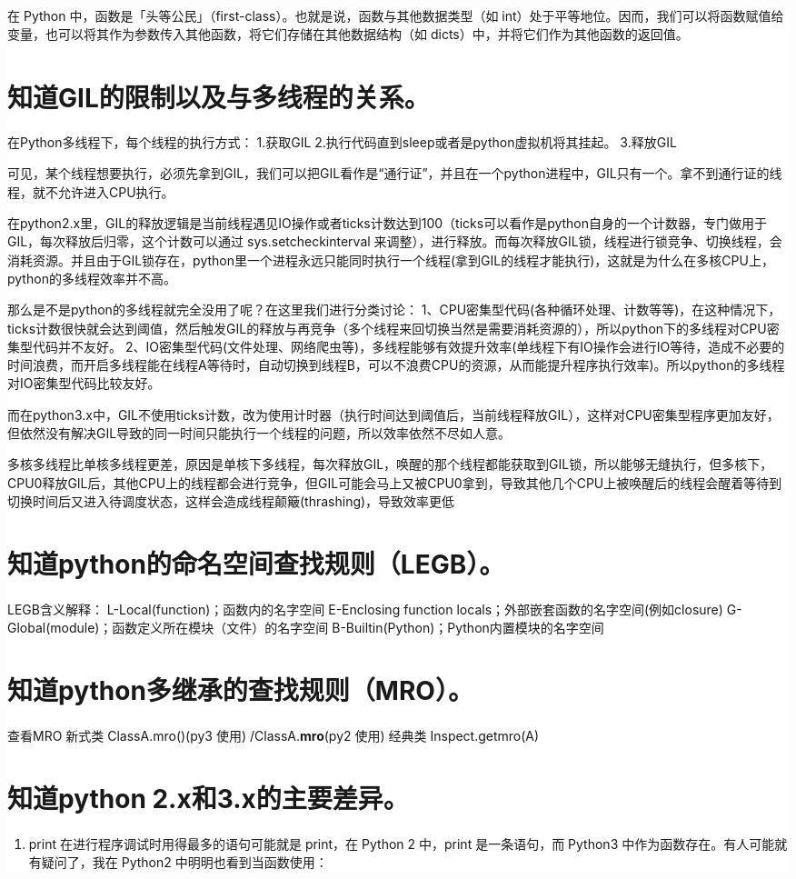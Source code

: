 在 Python 中，函数是「头等公民」（first-class）。也就是说，函数与其他数据类型（如 int）处于平等地位。因而，我们可以将函数赋值给变量，也可以将其作为参数传入其他函数，将它们存储在其他数据结构（如 dicts）中，并将它们作为其他函数的返回值。

# 知道GIL的限制以及与多线程的关系。

在Python多线程下，每个线程的执行方式：
 1.获取GIL
 2.执行代码直到sleep或者是python虚拟机将其挂起。
 3.释放GIL

可见，某个线程想要执行，必须先拿到GIL，我们可以把GIL看作是“通行证”，并且在一个python进程中，GIL只有一个。拿不到通行证的线程，就不允许进入CPU执行。

在python2.x里，GIL的释放逻辑是当前线程遇见IO操作或者ticks计数达到100（ticks可以看作是python自身的一个计数器，专门做用于GIL，每次释放后归零，这个计数可以通过 sys.setcheckinterval 来调整），进行释放。而每次释放GIL锁，线程进行锁竞争、切换线程，会消耗资源。并且由于GIL锁存在，python里一个进程永远只能同时执行一个线程(拿到GIL的线程才能执行)，这就是为什么在多核CPU上，python的多线程效率并不高。

那么是不是python的多线程就完全没用了呢？在这里我们进行分类讨论：
 1、CPU密集型代码(各种循环处理、计数等等)，在这种情况下，ticks计数很快就会达到阈值，然后触发GIL的释放与再竞争（多个线程来回切换当然是需要消耗资源的），所以python下的多线程对CPU密集型代码并不友好。
 2、IO密集型代码(文件处理、网络爬虫等)，多线程能够有效提升效率(单线程下有IO操作会进行IO等待，造成不必要的时间浪费，而开启多线程能在线程A等待时，自动切换到线程B，可以不浪费CPU的资源，从而能提升程序执行效率)。所以python的多线程对IO密集型代码比较友好。

而在python3.x中，GIL不使用ticks计数，改为使用计时器（执行时间达到阈值后，当前线程释放GIL），这样对CPU密集型程序更加友好，但依然没有解决GIL导致的同一时间只能执行一个线程的问题，所以效率依然不尽如人意。

多核多线程比单核多线程更差，原因是单核下多线程，每次释放GIL，唤醒的那个线程都能获取到GIL锁，所以能够无缝执行，但多核下，CPU0释放GIL后，其他CPU上的线程都会进行竞争，但GIL可能会马上又被CPU0拿到，导致其他几个CPU上被唤醒后的线程会醒着等待到切换时间后又进入待调度状态，这样会造成线程颠簸(thrashing)，导致效率更低

# 知道python的命名空间查找规则（LEGB）。

LEGB含义解释：
 L-Local(function)；函数内的名字空间
 E-Enclosing function locals；外部嵌套函数的名字空间(例如closure)
 G-Global(module)；函数定义所在模块（文件）的名字空间
 B-Builtin(Python)；Python内置模块的名字空间

# 知道python多继承的查找规则（MRO）。

查看MRO
 新式类
 ClassA.mro()(py3 使用) /ClassA.**mro**(py2 使用)
 经典类
 Inspect.getmro(A)

# 知道python 2.x和3.x的主要差异。

1. print
    在进行程序调试时用得最多的语句可能就是 print，在 Python 2 中，print 是一条语句，而 Python3 中作为函数存在。有人可能就有疑问了，我在 Python2 中明明也看到当函数使用：

   